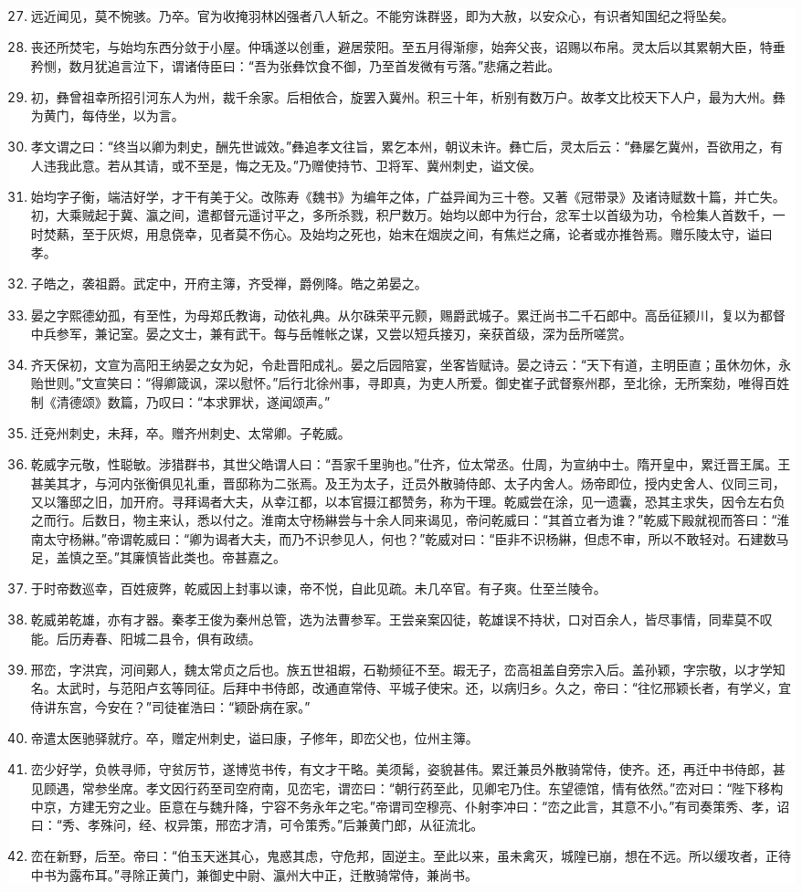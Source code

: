 27. <span id="郭祚_张彝孙晏之_曾孙乾威_邢峦弟子昕_族孙臧_邵_李崇从弟平_平子奖_谐-27"></span>
远近闻见，莫不惋骇。乃卒。官为收掩羽林凶强者八人斩之。不能穷诛群竖，即为大赦，以安众心，有识者知国纪之将坠矣。

28. <span id="郭祚_张彝孙晏之_曾孙乾威_邢峦弟子昕_族孙臧_邵_李崇从弟平_平子奖_谐-28"></span>
丧还所焚宅，与始均东西分敛于小屋。仲瑀遂以创重，避居荥阳。至五月得渐瘳，始奔父丧，诏赐以布帛。灵太后以其累朝大臣，特垂矜恻，数月犹追言泣下，谓诸侍臣曰：“吾为张彝饮食不御，乃至首发微有亏落。”悲痛之若此。

29. <span id="郭祚_张彝孙晏之_曾孙乾威_邢峦弟子昕_族孙臧_邵_李崇从弟平_平子奖_谐-29"></span>
初，彝曾祖幸所招引河东人为州，裁千余家。后相依合，旋罢入冀州。积三十年，析别有数万户。故孝文比校天下人户，最为大州。彝为黄门，每侍坐，以为言。

30. <span id="郭祚_张彝孙晏之_曾孙乾威_邢峦弟子昕_族孙臧_邵_李崇从弟平_平子奖_谐-30"></span>
孝文谓之曰：“终当以卿为刺史，酬先世诚效。”彝追孝文往旨，累乞本州，朝议未许。彝亡后，灵太后云：“彝屡乞冀州，吾欲用之，有人违我此意。若从其请，或不至是，悔之无及。”乃赠使持节、卫将军、冀州刺史，谥文侯。

31. <span id="郭祚_张彝孙晏之_曾孙乾威_邢峦弟子昕_族孙臧_邵_李崇从弟平_平子奖_谐-31"></span>
始均字子衡，端洁好学，才干有美于父。改陈寿《魏书》为编年之体，广益异闻为三十卷。又著《冠带录》及诸诗赋数十篇，并亡失。初，大乘贼起于冀、瀛之间，遣都督元遥讨平之，多所杀戮，积尸数万。始均以郎中为行台，忿军士以首级为功，令检集人首数千，一时焚爇，至于灰烬，用息侥幸，见者莫不伤心。及始均之死也，始末在烟炭之间，有焦烂之痛，论者或亦推咎焉。赠乐陵太守，谥曰孝。

32. <span id="郭祚_张彝孙晏之_曾孙乾威_邢峦弟子昕_族孙臧_邵_李崇从弟平_平子奖_谐-32"></span>
子皓之，袭祖爵。武定中，开府主簿，齐受禅，爵例降。皓之弟晏之。

33. <span id="郭祚_张彝孙晏之_曾孙乾威_邢峦弟子昕_族孙臧_邵_李崇从弟平_平子奖_谐-33"></span>
晏之字熙德幼孤，有至性，为母郑氏教诲，动依礼典。从尔硃荣平元颢，赐爵武城子。累迁尚书二千石郎中。高岳征颍川，复以为都督中兵参军，兼记室。晏之文士，兼有武干。每与岳帷帐之谋，又尝以短兵接刃，亲获首级，深为岳所嗟赏。

34. <span id="郭祚_张彝孙晏之_曾孙乾威_邢峦弟子昕_族孙臧_邵_李崇从弟平_平子奖_谐-34"></span>
齐天保初，文宣为高阳王纳晏之女为妃，令赴晋阳成礼。晏之后园陪宴，坐客皆赋诗。晏之诗云：“天下有道，主明臣直；虽休勿休，永贻世则。”文宣笑曰：“得卿箴讽，深以慰怀。”后行北徐州事，寻即真，为吏人所爱。御史崔子武督察州郡，至北徐，无所案劾，唯得百姓制《清德颂》数篇，乃叹曰：“本求罪状，遂闻颂声。”

35. <span id="郭祚_张彝孙晏之_曾孙乾威_邢峦弟子昕_族孙臧_邵_李崇从弟平_平子奖_谐-35"></span>
迁兗州刺史，未拜，卒。赠齐州刺史、太常卿。子乾威。

36. <span id="郭祚_张彝孙晏之_曾孙乾威_邢峦弟子昕_族孙臧_邵_李崇从弟平_平子奖_谐-36"></span>
乾威字元敬，性聪敏。涉猎群书，其世父皓谓人曰：“吾家千里驹也。”仕齐，位太常丞。仕周，为宣纳中士。隋开皇中，累迁晋王属。王甚美其才，与河内张衡俱见礼重，晋邸称为二张焉。及王为太子，迁员外散骑侍郎、太子内舍人。炀帝即位，授内史舍人、仪同三司，又以籓邸之旧，加开府。寻拜谒者大夫，从幸江都，以本官摄江都赞务，称为干理。乾威尝在涂，见一遗囊，恐其主求失，因令左右负之而行。后数日，物主来认，悉以付之。淮南太守杨綝尝与十余人同来谒见，帝问乾威曰：“其首立者为谁？”乾威下殿就视而答曰：“淮南太守杨綝。”帝谓乾威曰：“卿为谒者大夫，而乃不识参见人，何也？”乾威对曰：“臣非不识杨綝，但虑不审，所以不敢轻对。石建数马足，盖慎之至。”其廉慎皆此类也。帝甚嘉之。

37. <span id="郭祚_张彝孙晏之_曾孙乾威_邢峦弟子昕_族孙臧_邵_李崇从弟平_平子奖_谐-37"></span>
于时帝数巡幸，百姓疲弊，乾威因上封事以谏，帝不悦，自此见疏。未几卒官。有子爽。仕至兰陵令。

38. <span id="郭祚_张彝孙晏之_曾孙乾威_邢峦弟子昕_族孙臧_邵_李崇从弟平_平子奖_谐-38"></span>
乾威弟乾雄，亦有才器。秦孝王俊为秦州总管，选为法曹参军。王尝亲案囚徒，乾雄误不持状，口对百余人，皆尽事情，同辈莫不叹能。后历寿春、阳城二县令，俱有政绩。

39. <span id="郭祚_张彝孙晏之_曾孙乾威_邢峦弟子昕_族孙臧_邵_李崇从弟平_平子奖_谐-39"></span>
邢峦，字洪宾，河间鄚人，魏太常贞之后也。族五世祖嘏，石勒频征不至。嘏无子，峦高祖盖自旁宗入后。盖孙颖，字宗敬，以才学知名。太武时，与范阳卢玄等同征。后拜中书侍郎，改通直常侍、平城子使宋。还，以病归乡。久之，帝曰：“往忆邢颖长者，有学义，宜侍讲东宫，今安在？”司徒崔浩曰：“颖卧病在家。”

40. <span id="郭祚_张彝孙晏之_曾孙乾威_邢峦弟子昕_族孙臧_邵_李崇从弟平_平子奖_谐-40"></span>
帝遣太医驰驿就疗。卒，赠定州刺史，谥曰康，子修年，即峦父也，位州主簿。

41. <span id="郭祚_张彝孙晏之_曾孙乾威_邢峦弟子昕_族孙臧_邵_李崇从弟平_平子奖_谐-41"></span>
峦少好学，负帙寻师，守贫厉节，遂博览书传，有文才干略。美须髯，姿貌甚伟。累迁兼员外散骑常侍，使齐。还，再迁中书侍郎，甚见顾遇，常参坐席。孝文因行药至司空府南，见峦宅，谓峦曰：“朝行药至此，见卿宅乃住。东望德馆，情有依然。”峦对曰：“陛下移构中京，方建无穷之业。臣意在与魏升降，宁容不务永年之宅。”帝谓司空穆亮、仆射李冲曰：“峦之此言，其意不小。”有司奏策秀、孝，诏曰：“秀、孝殊问，经、权异策，邢峦才清，可令策秀。”后兼黄门郎，从征流北。

42. <span id="郭祚_张彝孙晏之_曾孙乾威_邢峦弟子昕_族孙臧_邵_李崇从弟平_平子奖_谐-42"></span>
峦在新野，后至。帝曰：“伯玉天迷其心，鬼惑其虑，守危邦，固逆主。至此以来，虽未禽灭，城隍已崩，想在不远。所以缓攻者，正待中书为露布耳。”寻除正黄门，兼御史中尉、瀛州大中正，迁散骑常侍，兼尚书。
